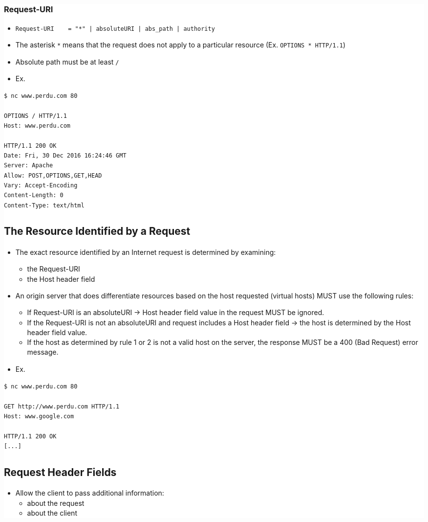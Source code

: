 ### Request-URI

* `Request-URI    = "*" | absoluteURI | abs_path | authority`
* The asterisk `*` means that the request does not apply to a particular resource (Ex. `OPTIONS * HTTP/1.1`)
* Absolute path must be at least `/`

* Ex.
```text
$ nc www.perdu.com 80

OPTIONS / HTTP/1.1
Host: www.perdu.com

HTTP/1.1 200 OK
Date: Fri, 30 Dec 2016 16:24:46 GMT
Server: Apache
Allow: POST,OPTIONS,GET,HEAD
Vary: Accept-Encoding
Content-Length: 0
Content-Type: text/html
```

## The Resource Identified by a Request

* The exact resource identified by an Internet request is determined by examining:
	* the Request-URI
	* the Host header field
* An origin server that does differentiate resources based on the host requested (virtual hosts) MUST use the following rules:
	* If Request-URI is an absoluteURI -> Host header field value in the request MUST be ignored.
	* If the Request-URI is not an absoluteURI and request includes a Host header field -> the host is determined by the Host header field value.
	* If the host as determined by rule 1 or 2 is not a valid host on the server, the response MUST be a 400 (Bad Request) error message.

* Ex.
```text
$ nc www.perdu.com 80

GET http://www.perdu.com HTTP/1.1
Host: www.google.com

HTTP/1.1 200 OK
[...]
```

## Request Header Fields

* Allow the client to pass additional information:
	* about the request
	* about the client
